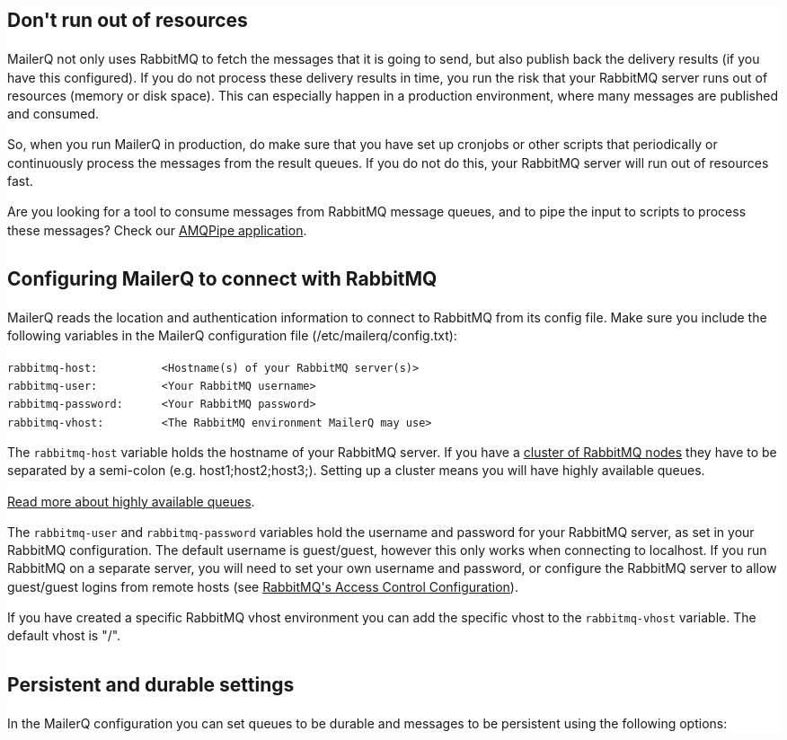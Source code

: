 
## Don't run out of resources

MailerQ not only uses RabbitMQ to fetch the messages that it is going to send, 
but also publish back the delivery results (if you have this configured). If 
you do not process these delivery results in time, you run the risk that your 
RabbitMQ server runs out of resources (memory or disk space). This can especially 
happen in a production  environment, where many messages are published and consumed.

So, when you run MailerQ in production, do make sure that you have set up cronjobs 
or other scripts that periodically or continuously process the messages from the 
result queues. If you do not do this, your RabbitMQ server will run out of resources fast.

Are you looking for a tool to consume messages from RabbitMQ message queues, and 
to pipe the input to scripts to process these messages? Check our [AMQPipe application](https://www.amqpipe.com).


## Configuring MailerQ to connect with RabbitMQ

MailerQ reads the location and authentication information to connect to RabbitMQ
from its config file. Make sure you include the following variables
in the MailerQ configuration file (/etc/mailerq/config.txt):

```
rabbitmq-host:          <Hostname(s) of your RabbitMQ server(s)>
rabbitmq-user:          <Your RabbitMQ username>
rabbitmq-password:      <Your RabbitMQ password>
rabbitmq-vhost:         <The RabbitMQ environment MailerQ may use>
```

The `rabbitmq-host` variable holds the hostname of your RabbitMQ server. If you have 
a [cluster of RabbitMQ nodes](https://www.rabbitmq.com/clustering.html) they have to 
be separated by a semi-colon (e.g. host1;host2;host3;). Setting up a cluster means you 
will have highly available queues.

[Read more about highly available queues](https://www.rabbitmq.com/ha.html).

The `rabbitmq-user` and `rabbitmq-password` variables hold the username and 
password for your RabbitMQ server, as set in your RabbitMQ configuration. The default 
username is guest/guest, however this only works when connecting to localhost. If you 
run RabbitMQ on a separate server, you will need to set your own username and password,
or configure the RabbitMQ server to allow guest/guest logins from remote hosts (see [RabbitMQ's Access Control Configuration](https://www.rabbitmq.com/access-control.html "RabbitMQ's Access Control Configuration")).

If you have created a specific RabbitMQ vhost environment you can add the specific vhost
to the `rabbitmq-vhost` variable. The default vhost is "/".


## Persistent and durable settings

In the MailerQ configuration you can set queues to be durable and messages to be 
persistent using the following options:
